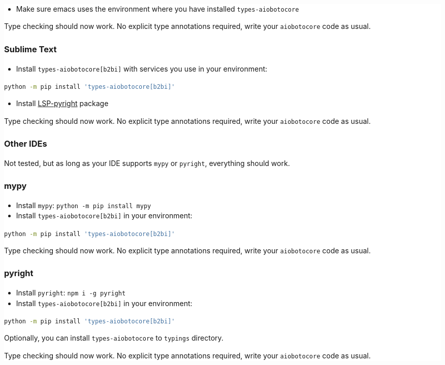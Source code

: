- Make sure emacs uses the environment where you have installed
  `types-aiobotocore`

Type checking should now work. No explicit type annotations required, write
your `aiobotocore` code as usual.

<a id="sublime-text"></a>

### Sublime Text

- Install `types-aiobotocore[b2bi]` with services you use in your environment:

```bash
python -m pip install 'types-aiobotocore[b2bi]'
```

- Install [LSP-pyright](https://github.com/sublimelsp/LSP-pyright) package

Type checking should now work. No explicit type annotations required, write
your `aiobotocore` code as usual.

<a id="other-ides"></a>

### Other IDEs

Not tested, but as long as your IDE supports `mypy` or `pyright`, everything
should work.

<a id="mypy"></a>

### mypy

- Install `mypy`: `python -m pip install mypy`
- Install `types-aiobotocore[b2bi]` in your environment:

```bash
python -m pip install 'types-aiobotocore[b2bi]'
```

Type checking should now work. No explicit type annotations required, write
your `aiobotocore` code as usual.

<a id="pyright"></a>

### pyright

- Install `pyright`: `npm i -g pyright`
- Install `types-aiobotocore[b2bi]` in your environment:

```bash
python -m pip install 'types-aiobotocore[b2bi]'
```

Optionally, you can install `types-aiobotocore` to `typings` directory.

Type checking should now work. No explicit type annotations required, write
your `aiobotocore` code as usual.

<a id="pylint-compatibility"></a>
